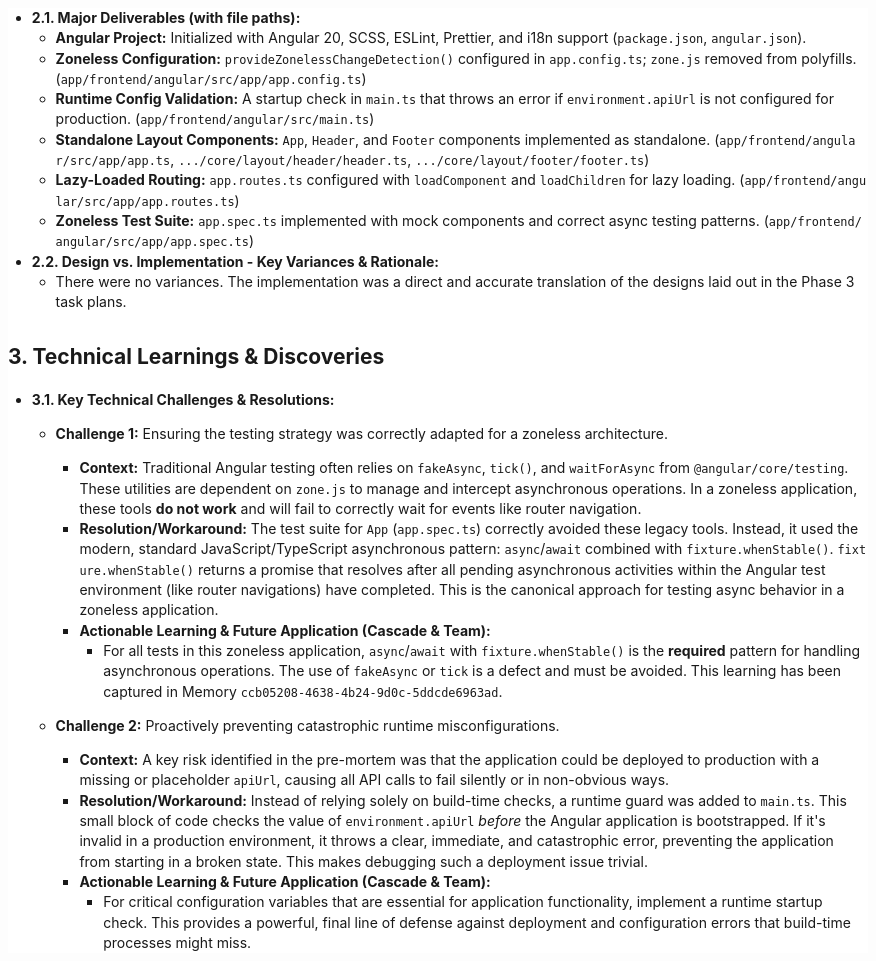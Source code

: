 *   **2.1. Major Deliverables (with file paths):**
    *   **Angular Project:** Initialized with Angular 20, SCSS, ESLint, Prettier, and i18n support (`package.json`, `angular.json`).
    *   **Zoneless Configuration:** `provideZonelessChangeDetection()` configured in `app.config.ts`; `zone.js` removed from polyfills. (`app/frontend/angular/src/app/app.config.ts`)
    *   **Runtime Config Validation:** A startup check in `main.ts` that throws an error if `environment.apiUrl` is not configured for production. (`app/frontend/angular/src/main.ts`)
    *   **Standalone Layout Components:** `App`, `Header`, and `Footer` components implemented as standalone. (`app/frontend/angular/src/app/app.ts`, `.../core/layout/header/header.ts`, `.../core/layout/footer/footer.ts`)
    *   **Lazy-Loaded Routing:** `app.routes.ts` configured with `loadComponent` and `loadChildren` for lazy loading. (`app/frontend/angular/src/app/app.routes.ts`)
    *   **Zoneless Test Suite:** `app.spec.ts` implemented with mock components and correct async testing patterns. (`app/frontend/angular/src/app/app.spec.ts`)
*   **2.2. Design vs. Implementation - Key Variances & Rationale:**
    *   There were no variances. The implementation was a direct and accurate translation of the designs laid out in the Phase 3 task plans.

## 3. Technical Learnings & Discoveries

*   **3.1. Key Technical Challenges & Resolutions:**
    *   **Challenge 1:** Ensuring the testing strategy was correctly adapted for a zoneless architecture.
        *   **Context:** Traditional Angular testing often relies on `fakeAsync`, `tick()`, and `waitForAsync` from `@angular/core/testing`. These utilities are dependent on `zone.js` to manage and intercept asynchronous operations. In a zoneless application, these tools **do not work** and will fail to correctly wait for events like router navigation.
        *   **Resolution/Workaround:** The test suite for `App` (`app.spec.ts`) correctly avoided these legacy tools. Instead, it used the modern, standard JavaScript/TypeScript asynchronous pattern: `async`/`await` combined with `fixture.whenStable()`. `fixture.whenStable()` returns a promise that resolves after all pending asynchronous activities within the Angular test environment (like router navigations) have completed. This is the canonical approach for testing async behavior in a zoneless application.
        *   **Actionable Learning & Future Application (Cascade & Team):**
            *   For all tests in this zoneless application, `async`/`await` with `fixture.whenStable()` is the **required** pattern for handling asynchronous operations. The use of `fakeAsync` or `tick` is a defect and must be avoided. This learning has been captured in Memory `ccb05208-4638-4b24-9d0c-5ddcde6963ad`.

    *   **Challenge 2:** Proactively preventing catastrophic runtime misconfigurations.
        *   **Context:** A key risk identified in the pre-mortem was that the application could be deployed to production with a missing or placeholder `apiUrl`, causing all API calls to fail silently or in non-obvious ways.
        *   **Resolution/Workaround:** Instead of relying solely on build-time checks, a runtime guard was added to `main.ts`. This small block of code checks the value of `environment.apiUrl` *before* the Angular application is bootstrapped. If it's invalid in a production environment, it throws a clear, immediate, and catastrophic error, preventing the application from starting in a broken state. This makes debugging such a deployment issue trivial.
        *   **Actionable Learning & Future Application (Cascade & Team):**
            *   For critical configuration variables that are essential for application functionality, implement a runtime startup check. This provides a powerful, final line of defense against deployment and configuration errors that build-time processes might miss.
